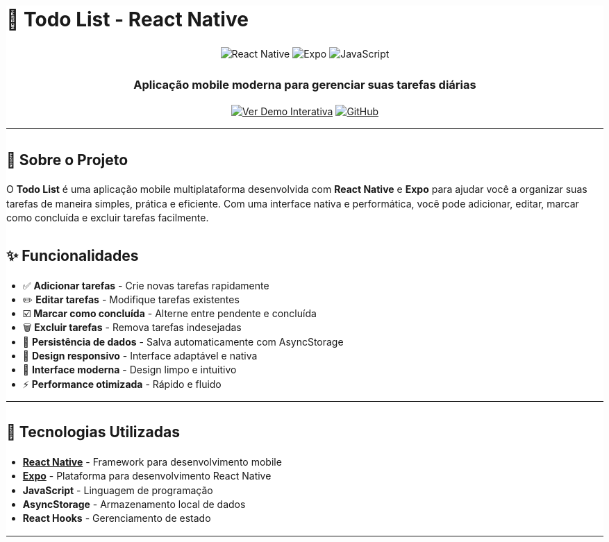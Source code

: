 # 📝 Todo List - React Native

<div align="center">

![React Native](https://img.shields.io/badge/React_Native-20232A?style=for-the-badge&logo=react&logoColor=61DAFB)
![Expo](https://img.shields.io/badge/Expo-000020?style=for-the-badge&logo=expo&logoColor=white)
![JavaScript](https://img.shields.io/badge/JavaScript-F7DF1E?style=for-the-badge&logo=javascript&logoColor=black)

### Aplicação mobile moderna para gerenciar suas tarefas diárias

[![Ver Demo Interativa](https://img.shields.io/badge/📱_Ver_Demo_Interativa-purple?style=for-the-badge)](https://nicollasdelgado.github.io/Todo-List/)
[![GitHub](https://img.shields.io/badge/GitHub-100000?style=for-the-badge&logo=github&logoColor=white)](https://github.com/NicollasDelgado/Todo-List)

</div>

---

## 🎯 Sobre o Projeto

O **Todo List** é uma aplicação mobile multiplataforma desenvolvida com **React Native** e **Expo** para ajudar você a organizar suas tarefas de maneira simples, prática e eficiente. Com uma interface nativa e performática, você pode adicionar, editar, marcar como concluída e excluir tarefas facilmente.

## ✨ Funcionalidades

- ✅ **Adicionar tarefas** - Crie novas tarefas rapidamente
- ✏️ **Editar tarefas** - Modifique tarefas existentes
- ☑️ **Marcar como concluída** - Alterne entre pendente e concluída
- 🗑️ **Excluir tarefas** - Remova tarefas indesejadas
- 💾 **Persistência de dados** - Salva automaticamente com AsyncStorage
- 📱 **Design responsivo** - Interface adaptável e nativa
- 🎨 **Interface moderna** - Design limpo e intuitivo
- ⚡ **Performance otimizada** - Rápido e fluido

---

## 🚀 Tecnologias Utilizadas

- **[React Native](https://reactnative.dev/)** - Framework para desenvolvimento mobile
- **[Expo](https://expo.dev/)** - Plataforma para desenvolvimento React Native
- **JavaScript** - Linguagem de programação
- **AsyncStorage** - Armazenamento local de dados
- **React Hooks** - Gerenciamento de estado

---
